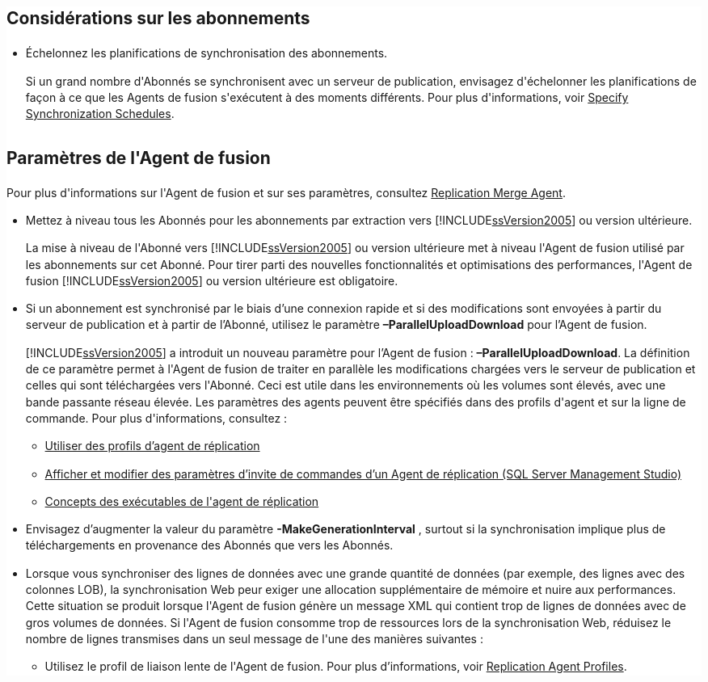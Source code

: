 ## <a name="subscription-considerations"></a>Considérations sur les abonnements  
  
-   Échelonnez les planifications de synchronisation des abonnements.  
  
     Si un grand nombre d'Abonnés se synchronisent avec un serveur de publication, envisagez d'échelonner les planifications de façon à ce que les Agents de fusion s'exécutent à des moments différents. Pour plus d'informations, voir [Specify Synchronization Schedules](../specify-synchronization-schedules.md).  
  
## <a name="merge-agent-parameters"></a>Paramètres de l'Agent de fusion  
 Pour plus d'informations sur l'Agent de fusion et sur ses paramètres, consultez [Replication Merge Agent](../agents/replication-merge-agent.md).  
  
-   Mettez à niveau tous les Abonnés pour les abonnements par extraction vers [!INCLUDE[ssVersion2005](../../../includes/ssversion2005-md.md)] ou version ultérieure.  
  
     La mise à niveau de l'Abonné vers [!INCLUDE[ssVersion2005](../../../includes/ssversion2005-md.md)] ou version ultérieure met à niveau l'Agent de fusion utilisé par les abonnements sur cet Abonné. Pour tirer parti des nouvelles fonctionnalités et optimisations des performances, l'Agent de fusion [!INCLUDE[ssVersion2005](../../../includes/ssversion2005-md.md)] ou version ultérieure est obligatoire.  
  
-   Si un abonnement est synchronisé par le biais d’une connexion rapide et si des modifications sont envoyées à partir du serveur de publication et à partir de l’Abonné, utilisez le paramètre **–ParallelUploadDownload** pour l’Agent de fusion.  
  
     [!INCLUDE[ssVersion2005](../../../includes/ssversion2005-md.md)] a introduit un nouveau paramètre pour l’Agent de fusion : **–ParallelUploadDownload**. La définition de ce paramètre permet à l'Agent de fusion de traiter en parallèle les modifications chargées vers le serveur de publication et celles qui sont téléchargées vers l'Abonné. Ceci est utile dans les environnements où les volumes sont élevés, avec une bande passante réseau élevée. Les paramètres des agents peuvent être spécifiés dans des profils d'agent et sur la ligne de commande. Pour plus d'informations, consultez :  
  
    -   [Utiliser des profils d’agent de réplication](../agents/replication-agent-profiles.md)  
  
    -   [Afficher et modifier des paramètres d’invite de commandes d’un Agent de réplication &#40;SQL Server Management Studio&#41;](../agents/view-and-modify-replication-agent-command-prompt-parameters.md)  
  
    -   [Concepts des exécutables de l'agent de réplication](../concepts/replication-agent-executables-concepts.md)  
  
-   Envisagez d’augmenter la valeur du paramètre **-MakeGenerationInterval** , surtout si la synchronisation implique plus de téléchargements en provenance des Abonnés que vers les Abonnés.  
  
-   Lorsque vous synchroniser des lignes de données avec une grande quantité de données (par exemple, des lignes avec des colonnes LOB), la synchronisation Web peur exiger une allocation supplémentaire de mémoire et nuire aux performances. Cette situation se produit lorsque l'Agent de fusion génère un message XML qui contient trop de lignes de données avec de gros volumes de données. Si l'Agent de fusion consomme trop de ressources lors de la synchronisation Web, réduisez le nombre de lignes transmises dans un seul message de l'une des manières suivantes :  
  
    -   Utilisez le profil de liaison lente de l'Agent de fusion. Pour plus d’informations, voir [Replication Agent Profiles](../agents/replication-agent-profiles.md).  
  